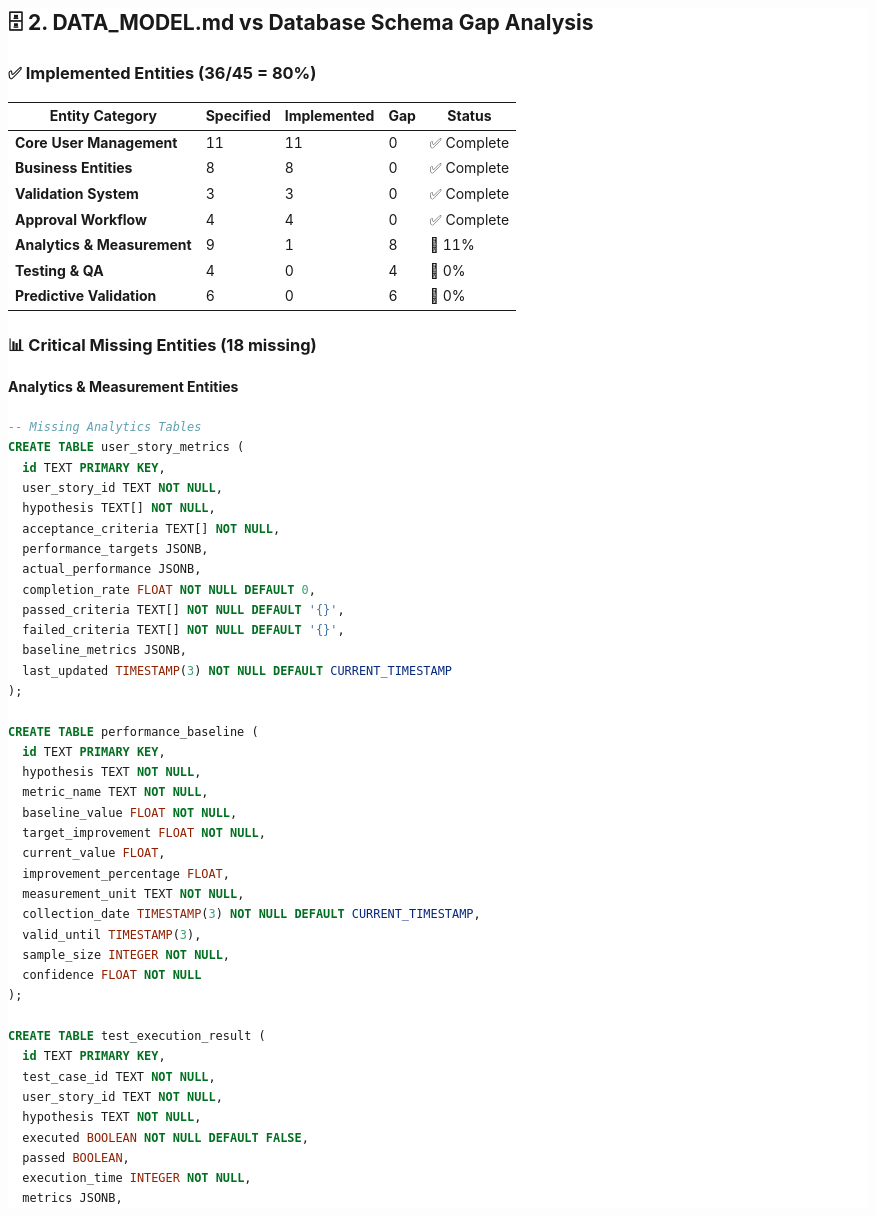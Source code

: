 
## 🗄️ **2. DATA_MODEL.md vs Database Schema Gap Analysis**

### ✅ **Implemented Entities (36/45 = 80%)**

| **Entity Category**         | **Specified** | **Implemented** | **Gap** | **Status**  |
| --------------------------- | ------------- | --------------- | ------- | ----------- |
| **Core User Management**    | 11            | 11              | 0       | ✅ Complete |
| **Business Entities**       | 8             | 8               | 0       | ✅ Complete |
| **Validation System**       | 3             | 3               | 0       | ✅ Complete |
| **Approval Workflow**       | 4             | 4               | 0       | ✅ Complete |
| **Analytics & Measurement** | 9             | 1               | 8       | 🔴 11%      |
| **Testing & QA**            | 4             | 0               | 4       | 🔴 0%       |
| **Predictive Validation**   | 6             | 0               | 6       | 🔴 0%       |

### 📊 **Critical Missing Entities (18 missing)**

#### **Analytics & Measurement Entities**

```sql
-- Missing Analytics Tables
CREATE TABLE user_story_metrics (
  id TEXT PRIMARY KEY,
  user_story_id TEXT NOT NULL,
  hypothesis TEXT[] NOT NULL,
  acceptance_criteria TEXT[] NOT NULL,
  performance_targets JSONB,
  actual_performance JSONB,
  completion_rate FLOAT NOT NULL DEFAULT 0,
  passed_criteria TEXT[] NOT NULL DEFAULT '{}',
  failed_criteria TEXT[] NOT NULL DEFAULT '{}',
  baseline_metrics JSONB,
  last_updated TIMESTAMP(3) NOT NULL DEFAULT CURRENT_TIMESTAMP
);

CREATE TABLE performance_baseline (
  id TEXT PRIMARY KEY,
  hypothesis TEXT NOT NULL,
  metric_name TEXT NOT NULL,
  baseline_value FLOAT NOT NULL,
  target_improvement FLOAT NOT NULL,
  current_value FLOAT,
  improvement_percentage FLOAT,
  measurement_unit TEXT NOT NULL,
  collection_date TIMESTAMP(3) NOT NULL DEFAULT CURRENT_TIMESTAMP,
  valid_until TIMESTAMP(3),
  sample_size INTEGER NOT NULL,
  confidence FLOAT NOT NULL
);

CREATE TABLE test_execution_result (
  id TEXT PRIMARY KEY,
  test_case_id TEXT NOT NULL,
  user_story_id TEXT NOT NULL,
  hypothesis TEXT NOT NULL,
  executed BOOLEAN NOT NULL DEFAULT FALSE,
  passed BOOLEAN,
  execution_time INTEGER NOT NULL,
  metrics JSONB,
```